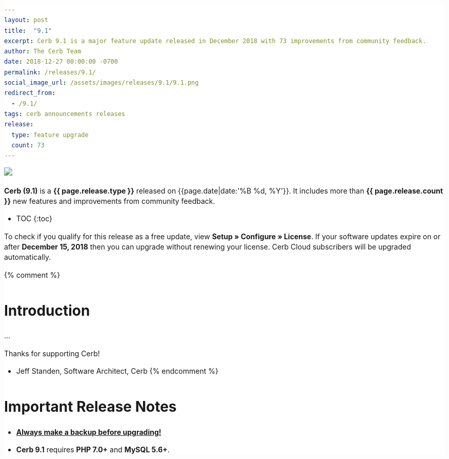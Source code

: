 ```yaml
---
layout: post
title:  "9.1"
excerpt: Cerb 9.1 is a major feature update released in December 2018 with 73 improvements from community feedback.
author: The Cerb Team
date: 2018-12-27 00:00:00 -0700
permalink: /releases/9.1/
social_image_url: /assets/images/releases/9.1/9.1.png
redirect_from:
  - /9.1/
tags: cerb announcements releases
release:
  type: feature upgrade
  count: 73
---
```


<div class="cerb-screenshot">
<img src="{{page.social_image_url}}" class="screenshot" style="max-width:500px;">
</div>

**Cerb (9.1)** is a **{{ page.release.type }}** released on {{page.date|date:'%B %d, %Y'}}.  It includes more than **{{ page.release.count }}** new features and improvements from community feedback.

* TOC
{:toc}

<div class="cerb-box note">
	<p>
		To check if you qualify for this release as a free update, view <b>Setup &raquo; Configure &raquo; License</b>. If your software updates expire on or after <b>December 15, 2018</b> then you can upgrade without renewing your license.  Cerb Cloud subscribers will be upgraded automatically.
	</p>
</div>

{% comment %}
# Introduction
...

Thanks for supporting Cerb!

- Jeff Standen, Software Architect, Cerb
{% endcomment %}

# Important Release Notes

* [**Always make a backup before upgrading!**](/docs/backups)

* **Cerb 9.1** requires **PHP 7.0+** and **MySQL 5.6+**.
